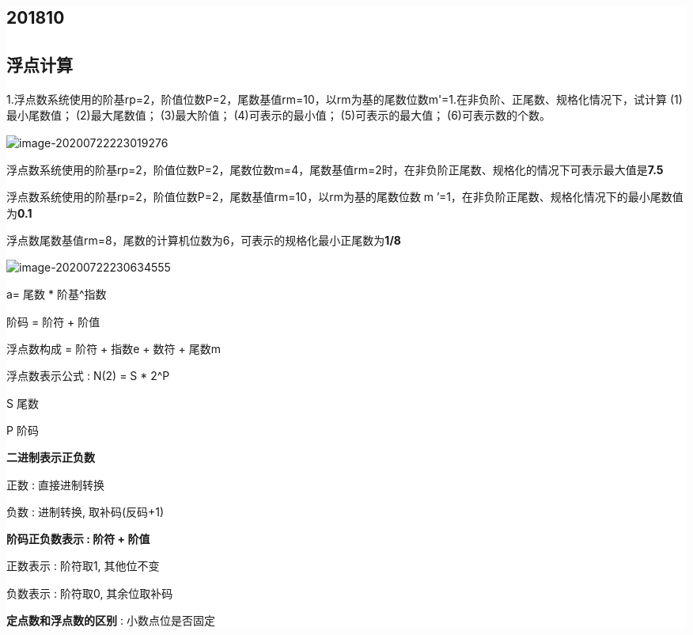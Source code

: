 

## 201810

## 浮点计算

1.浮点数系统使用的阶基rp=2，阶值位数P=2，尾数基值rm=10，以rm为基的尾数位数m'=1.在非负阶、正尾数、规格化情况下，试计算
(1)最小尾数值；
(2)最大尾数值；
(3)最大阶值； 
(4)可表示的最小值；
(5)可表示的最大值；
(6)可表示数的个数。

![image-20200722223019276](C:\Users\hasee\AppData\Roaming\Typora\typora-user-images\image-20200722223019276.png)



浮点数系统使用的阶基rp=2，阶值位数P=2，尾数位数m=4，尾数基值rm=2时，在非负阶正尾数、规格化的情况下可表示最大值是**7.5**                    

浮点数系统使用的阶基rp=2，阶值位数P=2，尾数基值rm=10，以rm为基的尾数位数 m ’=1，在非负阶正尾数、规格化情况下的最小尾数值为**0.1**

浮点数尾数基值rm=8，尾数的计算机位数为6，可表示的规格化最小正尾数为**1/8**                      

![image-20200722230634555](C:\Users\hasee\AppData\Roaming\Typora\typora-user-images\image-20200722230634555.png)





a= 尾数 * 阶基^指数



阶码 = 阶符 + 阶值

浮点数构成 = 阶符 + 指数e + 数符 + 尾数m



浮点数表示公式 : N(2) = S * 2^P

S 尾数

P 阶码



**二进制表示正负数**

正数 : 直接进制转换

负数 : 进制转换, 取补码(反码+1)

**阶码正负数表示 : 阶符 + 阶值**

正数表示 : 阶符取1, 其他位不变

负数表示 : 阶符取0, 其余位取补码

**定点数和浮点数的区别** : 小数点位是否固定 


